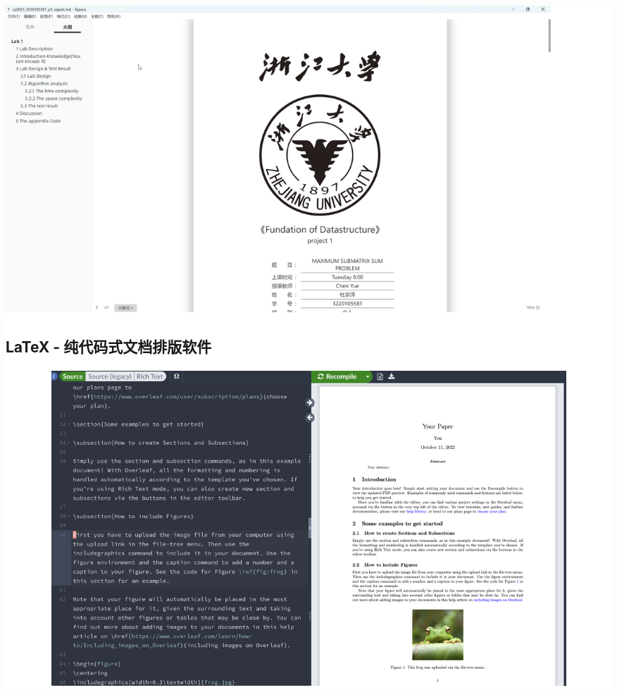 <img src="lec0/markdown.png" width="90%" style="margin: 0 auto;">
</div>



## LaTeX - 纯代码式文档排版软件

<div style="text-align: center;">
<img src="lec0/latex-1.png" width="85%" style="margin: 0 auto;">
</div>
